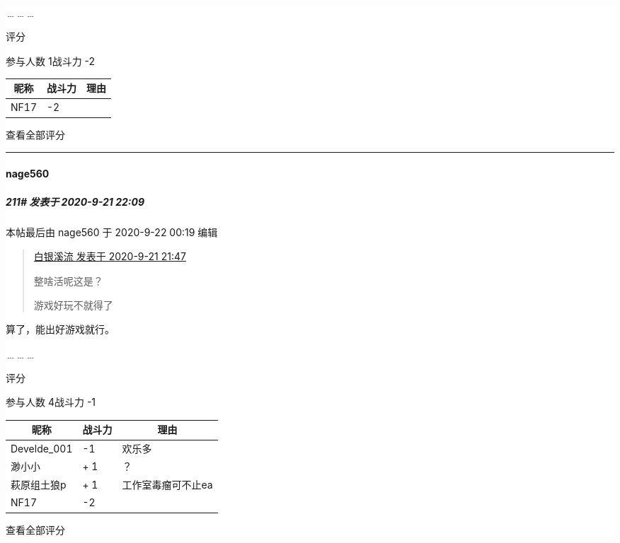 

﹍﹍﹍

评分





 参与人数 1战斗力 -2

|昵称|战斗力|理由|
|----|---|---|
| NF17|-2||



查看全部评分






-----

####  nage560  
##### 211#       发表于 2020-9-21 22:09



 本帖最后由 nage560 于 2020-9-22 00:19 编辑 
<blockquote><a href="httphttps://bbs.saraba1st.com/2b/forum.php?mod=redirect&amp;goto=findpost&amp;pid=48808556&amp;ptid=1961085" target="_blank">白银溪流 发表于 2020-9-21 21:47</a>

整啥活呢这是？

游戏好玩不就得了</blockquote>
算了，能出好游戏就行。



﹍﹍﹍

评分





 参与人数 4战斗力 -1

|昵称|战斗力|理由|
|----|---|---|
| Develde_001|-1|欢乐多|
| 渺小小| + 1|？|
| 萩原组土狼p| + 1|工作室毒瘤可不止ea|
| NF17|-2||



查看全部评分
